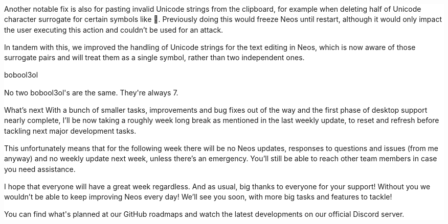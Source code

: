 Another notable fix is also for pasting invalid Unicode strings from the clipboard, for example when deleting half of Unicode character surrogate for certain symbols like 🔆. Previously doing this would freeze Neos until restart, although it would only impact the user executing this action and couldn’t be used for an attack.

In tandem with this, we improved the handling of Unicode strings for the text editing in Neos, which is now aware of those surrogate pairs and will treat them as a single symbol, rather than two independent ones.

bobool3ol

No two bobool3ol's are the same. They're always 7.


What’s next
With a bunch of smaller tasks, improvements and bug fixes out of the way and the first phase of desktop support nearly complete, I’ll be now taking a roughly week long break as mentioned in the last weekly update, to reset and refresh before tackling next major development tasks.

This unfortunately means that for the following week there will be no Neos updates, responses to questions and issues (from me anyway) and no weekly update next week, unless there’s an emergency. You’ll still be able to reach other team members in case you need assistance.

I hope that everyone will have a great week regardless. And as usual, big thanks to everyone for your support! Without you we wouldn’t be able to keep improving Neos every day! We’ll see you soon, with more big tasks and features to tackle!

You can find what's planned at our GitHub roadmaps and watch the latest developments on our official Discord server.
